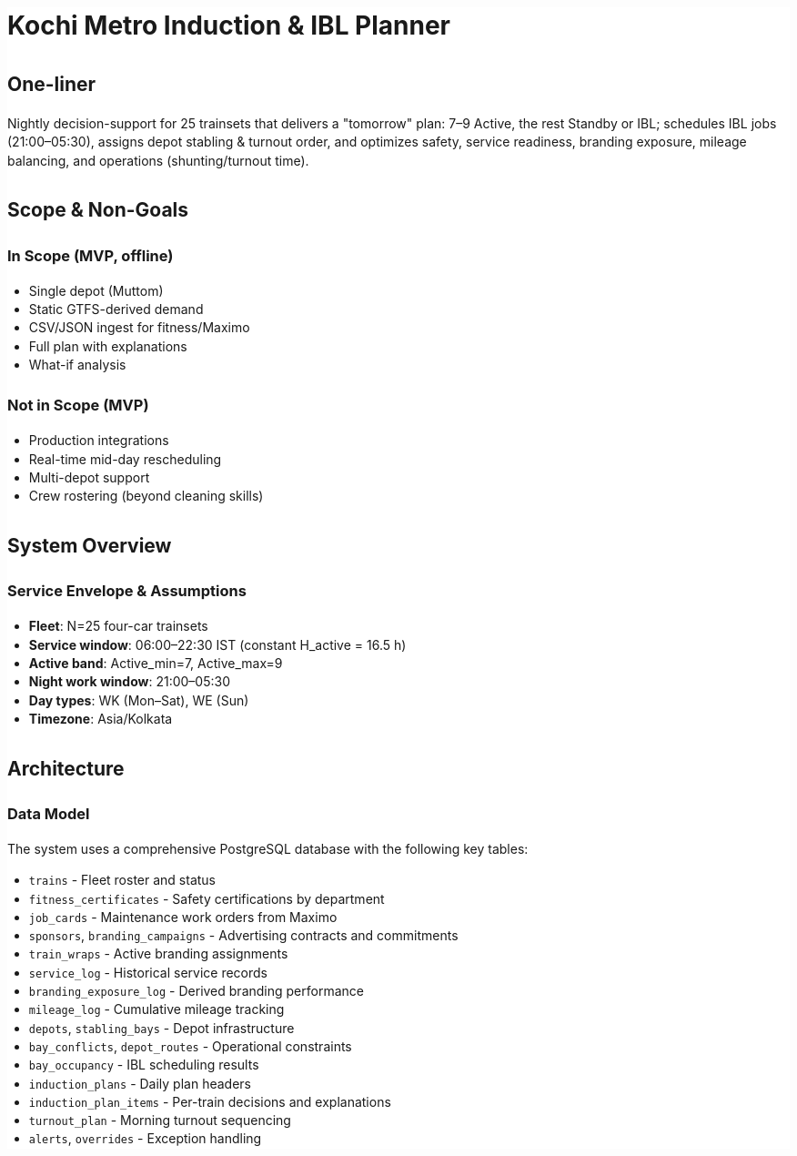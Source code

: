 # Kochi Metro Induction & IBL Planner

## One-liner
Nightly decision-support for 25 trainsets that delivers a "tomorrow" plan: 7–9 Active, the rest Standby or IBL; schedules IBL jobs (21:00–05:30), assigns depot stabling & turnout order, and optimizes safety, service readiness, branding exposure, mileage balancing, and operations (shunting/turnout time).

## Scope & Non-Goals

### In Scope (MVP, offline)
- Single depot (Muttom)
- Static GTFS-derived demand
- CSV/JSON ingest for fitness/Maximo
- Full plan with explanations
- What-if analysis

### Not in Scope (MVP)
- Production integrations
- Real-time mid-day rescheduling
- Multi-depot support
- Crew rostering (beyond cleaning skills)

## System Overview

### Service Envelope & Assumptions
- **Fleet**: N=25 four-car trainsets
- **Service window**: 06:00–22:30 IST (constant H_active = 16.5 h)
- **Active band**: Active_min=7, Active_max=9
- **Night work window**: 21:00–05:30
- **Day types**: WK (Mon–Sat), WE (Sun)
- **Timezone**: Asia/Kolkata

## Architecture

### Data Model
The system uses a comprehensive PostgreSQL database with the following key tables:

- `trains` - Fleet roster and status
- `fitness_certificates` - Safety certifications by department
- `job_cards` - Maintenance work orders from Maximo
- `sponsors`, `branding_campaigns` - Advertising contracts and commitments
- `train_wraps` - Active branding assignments
- `service_log` - Historical service records
- `branding_exposure_log` - Derived branding performance
- `mileage_log` - Cumulative mileage tracking
- `depots`, `stabling_bays` - Depot infrastructure
- `bay_conflicts`, `depot_routes` - Operational constraints
- `bay_occupancy` - IBL scheduling results
- `induction_plans` - Daily plan headers
- `induction_plan_items` - Per-train decisions and explanations
- `turnout_plan` - Morning turnout sequencing
- `alerts`, `overrides` - Exception handling
